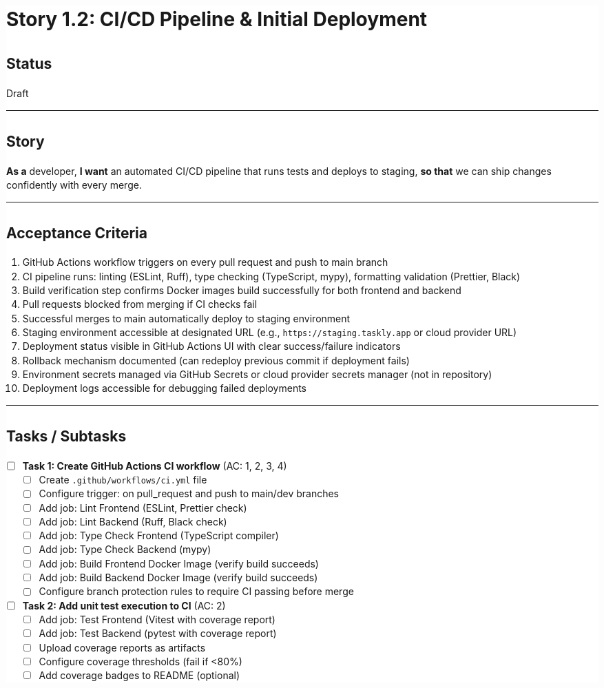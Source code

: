 # Story 1.2: CI/CD Pipeline & Initial Deployment

## Status
Draft

---

## Story

**As a** developer,
**I want** an automated CI/CD pipeline that runs tests and deploys to staging,
**so that** we can ship changes confidently with every merge.

---

## Acceptance Criteria

1. GitHub Actions workflow triggers on every pull request and push to main branch
2. CI pipeline runs: linting (ESLint, Ruff), type checking (TypeScript, mypy), formatting validation (Prettier, Black)
3. Build verification step confirms Docker images build successfully for both frontend and backend
4. Pull requests blocked from merging if CI checks fail
5. Successful merges to main automatically deploy to staging environment
6. Staging environment accessible at designated URL (e.g., `https://staging.taskly.app` or cloud provider URL)
7. Deployment status visible in GitHub Actions UI with clear success/failure indicators
8. Rollback mechanism documented (can redeploy previous commit if deployment fails)
9. Environment secrets managed via GitHub Secrets or cloud provider secrets manager (not in repository)
10. Deployment logs accessible for debugging failed deployments

---

## Tasks / Subtasks

- [ ] **Task 1: Create GitHub Actions CI workflow** (AC: 1, 2, 3, 4)
  - [ ] Create `.github/workflows/ci.yml` file
  - [ ] Configure trigger: on pull_request and push to main/dev branches
  - [ ] Add job: Lint Frontend (ESLint, Prettier check)
  - [ ] Add job: Lint Backend (Ruff, Black check)
  - [ ] Add job: Type Check Frontend (TypeScript compiler)
  - [ ] Add job: Type Check Backend (mypy)
  - [ ] Add job: Build Frontend Docker Image (verify build succeeds)
  - [ ] Add job: Build Backend Docker Image (verify build succeeds)
  - [ ] Configure branch protection rules to require CI passing before merge

- [ ] **Task 2: Add unit test execution to CI** (AC: 2)
  - [ ] Add job: Test Frontend (Vitest with coverage report)
  - [ ] Add job: Test Backend (pytest with coverage report)
  - [ ] Upload coverage reports as artifacts
  - [ ] Configure coverage thresholds (fail if <80%)
  - [ ] Add coverage badges to README (optional)
